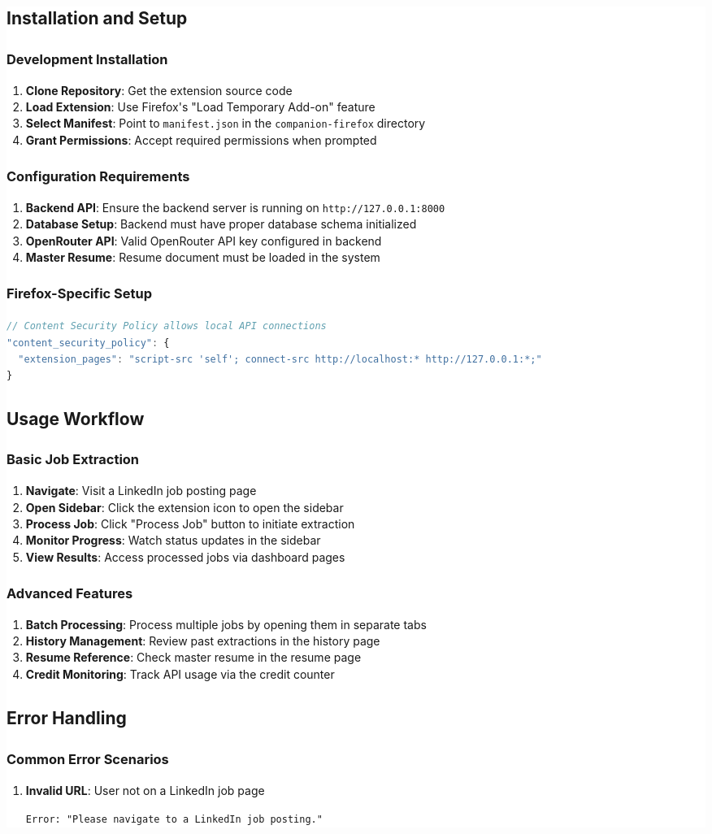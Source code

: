 ## Installation and Setup

### Development Installation

1. **Clone Repository**: Get the extension source code
2. **Load Extension**: Use Firefox's "Load Temporary Add-on" feature
3. **Select Manifest**: Point to `manifest.json` in the `companion-firefox` directory
4. **Grant Permissions**: Accept required permissions when prompted

### Configuration Requirements

1. **Backend API**: Ensure the backend server is running on `http://127.0.0.1:8000`
2. **Database Setup**: Backend must have proper database schema initialized
3. **OpenRouter API**: Valid OpenRouter API key configured in backend
4. **Master Resume**: Resume document must be loaded in the system

### Firefox-Specific Setup

```javascript
// Content Security Policy allows local API connections
"content_security_policy": {
  "extension_pages": "script-src 'self'; connect-src http://localhost:* http://127.0.0.1:*;"
}
```

## Usage Workflow

### Basic Job Extraction

1. **Navigate**: Visit a LinkedIn job posting page
2. **Open Sidebar**: Click the extension icon to open the sidebar
3. **Process Job**: Click "Process Job" button to initiate extraction
4. **Monitor Progress**: Watch status updates in the sidebar
5. **View Results**: Access processed jobs via dashboard pages

### Advanced Features

1. **Batch Processing**: Process multiple jobs by opening them in separate tabs
2. **History Management**: Review past extractions in the history page
3. **Resume Reference**: Check master resume in the resume page
4. **Credit Monitoring**: Track API usage via the credit counter

## Error Handling

### Common Error Scenarios

1. **Invalid URL**: User not on a LinkedIn job page
   ```
   Error: "Please navigate to a LinkedIn job posting."
   ```

